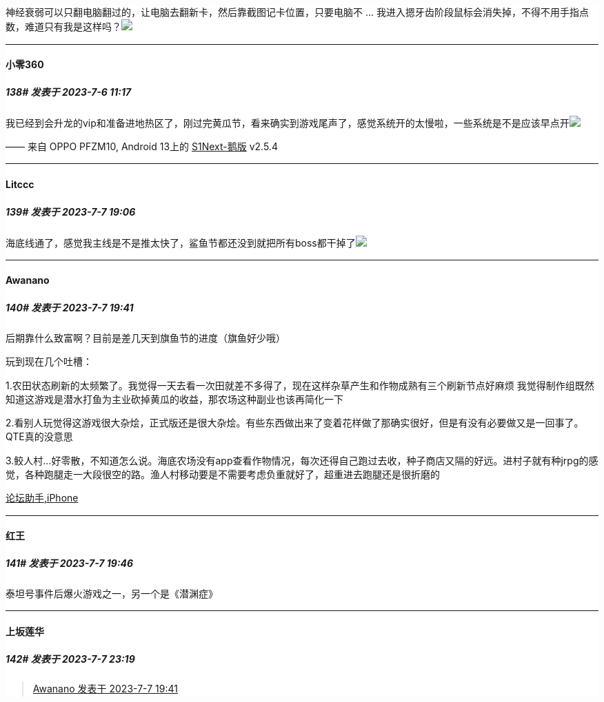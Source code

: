 神经衰弱可以只翻电脑翻过的，让电脑去翻新卡，然后靠截图记卡位置，只要电脑不 ...</blockquote>
我进入摁牙齿阶段鼠标会消失掉，不得不用手指点数，难道只有我是这样吗？<img src="https://static.saraba1st.com/image/smiley/face2017/068.png" referrerpolicy="no-referrer">


*****

####  小零360  
##### 138#       发表于 2023-7-6 11:17

我已经到会升龙的vip和准备进地热区了，刚过完黄瓜节，看来确实到游戏尾声了，感觉系统开的太慢啦，一些系统是不是应该早点开<img src="https://static.saraba1st.com/image/smiley/face2017/001.png" referrerpolicy="no-referrer">

—— 来自 OPPO PFZM10, Android 13上的 [S1Next-鹅版](https://github.com/ykrank/S1-Next/releases) v2.5.4


*****

####  Litccc  
##### 139#       发表于 2023-7-7 19:06

海底线通了，感觉我主线是不是推太快了，鲨鱼节都还没到就把所有boss都干掉了<img src="https://static.saraba1st.com/image/smiley/face2017/001.png" referrerpolicy="no-referrer">


*****

####  Awanano  
##### 140#       发表于 2023-7-7 19:41

后期靠什么致富啊？目前是差几天到旗鱼节的进度（旗鱼好少哦）

玩到现在几个吐槽：

1.农田状态刷新的太频繁了。我觉得一天去看一次田就差不多得了，现在这样杂草产生和作物成熟有三个刷新节点好麻烦
我觉得制作组既然知道这游戏是潜水打鱼为主业砍掉黄瓜的收益，那农场这种副业也该再简化一下

2.看别人玩觉得这游戏很大杂烩，正式版还是很大杂烩。有些东西做出来了变着花样做了那确实很好，但是有没有必要做又是一回事了。QTE真的没意思

3.鲛人村…好零散，不知道怎么说。海底农场没有app查看作物情况，每次还得自己跑过去收，种子商店又隔的好远。进村子就有种jrpg的感觉，各种跑腿走一大段很空的路。渔人村移动要是不需要考虑负重就好了，超重进去跑腿还是很折磨的

[论坛助手,iPhone](https://bbs.saraba1st.com/2b/forum.php?mod=viewthread&amp;tid=2029836)


*****

####  红王  
##### 141#       发表于 2023-7-7 19:46

泰坦号事件后爆火游戏之一，另一个是《潜渊症》


*****

####  上坂莲华  
##### 142#       发表于 2023-7-7 23:19

<blockquote><a href="httphttps://bbs.saraba1st.com/2b/forum.php?mod=redirect&amp;goto=findpost&amp;pid=61589393&amp;ptid=2111068" target="_blank">Awanano 发表于 2023-7-7 19:41</a>
